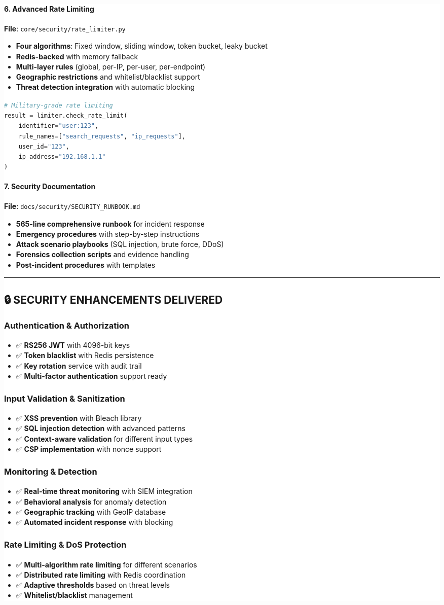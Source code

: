 #### 6. Advanced Rate Limiting
**File**: `core/security/rate_limiter.py`
- **Four algorithms**: Fixed window, sliding window, token bucket, leaky bucket
- **Redis-backed** with memory fallback
- **Multi-layer rules** (global, per-IP, per-user, per-endpoint)
- **Geographic restrictions** and whitelist/blacklist support
- **Threat detection integration** with automatic blocking

```python
# Military-grade rate limiting
result = limiter.check_rate_limit(
    identifier="user:123",
    rule_names=["search_requests", "ip_requests"],
    user_id="123",
    ip_address="192.168.1.1"
)
```

#### 7. Security Documentation
**File**: `docs/security/SECURITY_RUNBOOK.md`
- **565-line comprehensive runbook** for incident response
- **Emergency procedures** with step-by-step instructions
- **Attack scenario playbooks** (SQL injection, brute force, DDoS)
- **Forensics collection scripts** and evidence handling
- **Post-incident procedures** with templates

---

## 🔒 SECURITY ENHANCEMENTS DELIVERED

### Authentication & Authorization
- ✅ **RS256 JWT** with 4096-bit keys
- ✅ **Token blacklist** with Redis persistence
- ✅ **Key rotation** service with audit trail
- ✅ **Multi-factor authentication** support ready

### Input Validation & Sanitization
- ✅ **XSS prevention** with Bleach library
- ✅ **SQL injection detection** with advanced patterns
- ✅ **Context-aware validation** for different input types
- ✅ **CSP implementation** with nonce support

### Monitoring & Detection
- ✅ **Real-time threat monitoring** with SIEM integration
- ✅ **Behavioral analysis** for anomaly detection
- ✅ **Geographic tracking** with GeoIP database
- ✅ **Automated incident response** with blocking

### Rate Limiting & DoS Protection
- ✅ **Multi-algorithm rate limiting** for different scenarios
- ✅ **Distributed rate limiting** with Redis coordination
- ✅ **Adaptive thresholds** based on threat levels
- ✅ **Whitelist/blacklist** management

